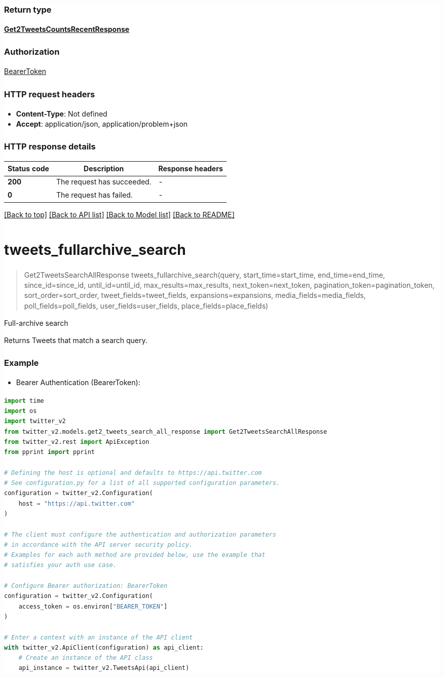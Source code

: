 ### Return type

[**Get2TweetsCountsRecentResponse**](Get2TweetsCountsRecentResponse.md)

### Authorization

[BearerToken](../README.md#BearerToken)

### HTTP request headers

 - **Content-Type**: Not defined
 - **Accept**: application/json, application/problem+json

### HTTP response details
| Status code | Description | Response headers |
|-------------|-------------|------------------|
**200** | The request has succeeded. |  -  |
**0** | The request has failed. |  -  |

[[Back to top]](#) [[Back to API list]](../README.md#documentation-for-api-endpoints) [[Back to Model list]](../README.md#documentation-for-models) [[Back to README]](../README.md)

# **tweets_fullarchive_search**
> Get2TweetsSearchAllResponse tweets_fullarchive_search(query, start_time=start_time, end_time=end_time, since_id=since_id, until_id=until_id, max_results=max_results, next_token=next_token, pagination_token=pagination_token, sort_order=sort_order, tweet_fields=tweet_fields, expansions=expansions, media_fields=media_fields, poll_fields=poll_fields, user_fields=user_fields, place_fields=place_fields)

Full-archive search

Returns Tweets that match a search query.

### Example

* Bearer Authentication (BearerToken):
```python
import time
import os
import twitter_v2
from twitter_v2.models.get2_tweets_search_all_response import Get2TweetsSearchAllResponse
from twitter_v2.rest import ApiException
from pprint import pprint

# Defining the host is optional and defaults to https://api.twitter.com
# See configuration.py for a list of all supported configuration parameters.
configuration = twitter_v2.Configuration(
    host = "https://api.twitter.com"
)

# The client must configure the authentication and authorization parameters
# in accordance with the API server security policy.
# Examples for each auth method are provided below, use the example that
# satisfies your auth use case.

# Configure Bearer authorization: BearerToken
configuration = twitter_v2.Configuration(
    access_token = os.environ["BEARER_TOKEN"]
)

# Enter a context with an instance of the API client
with twitter_v2.ApiClient(configuration) as api_client:
    # Create an instance of the API class
    api_instance = twitter_v2.TweetsApi(api_client)
```